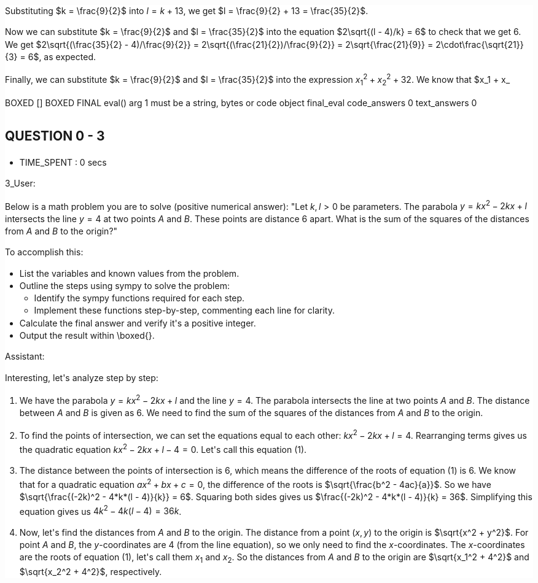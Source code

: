 Substituting $k = \frac{9}{2}$ into $l = k + 13$, we get $l = \frac{9}{2} + 13 = \frac{35}{2}$.

Now we can substitute $k = \frac{9}{2}$ and $l = \frac{35}{2}$ into the equation $2\sqrt{(l - 4)/k} = 6$ to check that we get $6$. We get $2\sqrt{(\frac{35}{2} - 4)/\frac{9}{2}} = 2\sqrt{(\frac{21}{2})/\frac{9}{2}} = 2\sqrt{\frac{21}{9}} = 2\cdot\frac{\sqrt{21}}{3} = 6$, as expected.

Finally, we can substitute $k = \frac{9}{2}$ and $l = \frac{35}{2}$ into the expression $x_1^2 + x_2^2 + 32$. We know that $x_1 + x_

BOXED []
BOXED FINAL 
eval() arg 1 must be a string, bytes or code object final_eval
code_answers 0 text_answers 0



## QUESTION 0 - 3 
- TIME_SPENT : 0 secs

3_User:

Below is a math problem you are to solve (positive numerical answer):
"Let $k, l > 0$ be parameters. The parabola $y = kx^2 - 2kx + l$ intersects the line $y = 4$ at two points $A$ and $B$. These points are distance 6 apart. What is the sum of the squares of the distances from $A$ and $B$ to the origin?"

To accomplish this:
- List the variables and known values from the problem.
- Outline the steps using sympy to solve the problem:
  * Identify the sympy functions required for each step.
  * Implement these functions step-by-step, commenting each line for clarity.
- Calculate the final answer and verify it's a positive integer.
- Output the result within \boxed{}.

Assistant:

Interesting, let's analyze step by step:



1. We have the parabola $y = kx^2 - 2kx + l$ and the line $y = 4$. The parabola intersects the line at two points $A$ and $B$. The distance between $A$ and $B$ is given as 6. We need to find the sum of the squares of the distances from $A$ and $B$ to the origin.

2. To find the points of intersection, we can set the equations equal to each other: $kx^2 - 2kx + l = 4$. Rearranging terms gives us the quadratic equation $kx^2 - 2kx + l - 4 = 0$. Let's call this equation (1).

3. The distance between the points of intersection is 6, which means the difference of the roots of equation (1) is 6. We know that for a quadratic equation $ax^2 + bx + c = 0$, the difference of the roots is $\sqrt{\frac{b^2 - 4ac}{a}}$. So we have $\sqrt{\frac{(-2k)^2 - 4*k*(l - 4)}{k}} = 6$. Squaring both sides gives us $\frac{(-2k)^2 - 4*k*(l - 4)}{k} = 36$. Simplifying this equation gives us $4k^2 - 4k(l - 4) = 36k$.

4. Now, let's find the distances from $A$ and $B$ to the origin. The distance from a point $(x, y)$ to the origin is $\sqrt{x^2 + y^2}$. For point $A$ and $B$, the $y$-coordinates are 4 (from the line equation), so we only need to find the $x$-coordinates. The $x$-coordinates are the roots of equation (1), let's call them $x_1$ and $x_2$. So the distances from $A$ and $B$ to the origin are $\sqrt{x_1^2 + 4^2}$ and $\sqrt{x_2^2 + 4^2}$, respectively.
